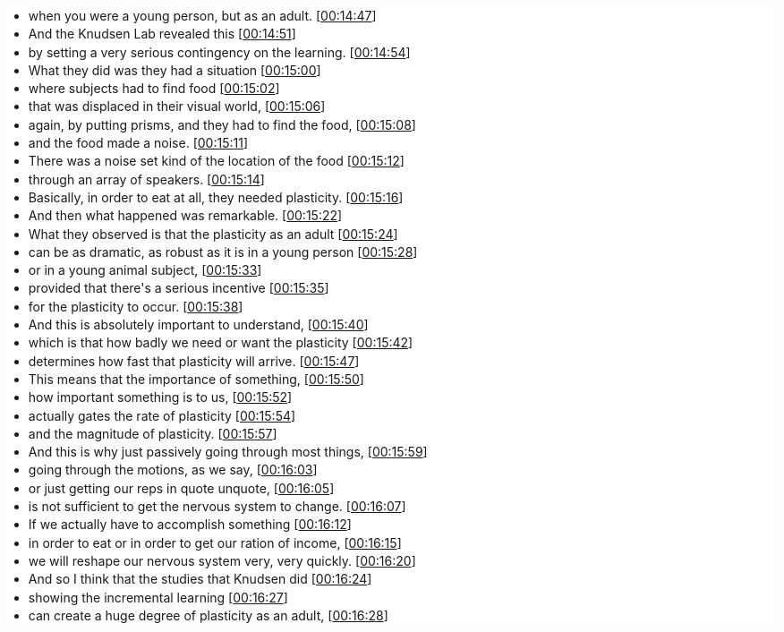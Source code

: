 *  when you were a young person, but as an adult. [[00:14:47](https://www.youtube.com/watch?v=jwChiek_aRY&t=887.9s)]
*  And the Knudsen Lab revealed this [[00:14:51](https://www.youtube.com/watch?v=jwChiek_aRY&t=891.66s)]
*  by setting a very serious contingency on the learning. [[00:14:54](https://www.youtube.com/watch?v=jwChiek_aRY&t=894.98s)]
*  What they did was they had a situation [[00:15:00](https://www.youtube.com/watch?v=jwChiek_aRY&t=900.36s)]
*  where subjects had to find food [[00:15:02](https://www.youtube.com/watch?v=jwChiek_aRY&t=902.62s)]
*  that was displaced in their visual world, [[00:15:06](https://www.youtube.com/watch?v=jwChiek_aRY&t=906.5s)]
*  again, by putting prisms, and they had to find the food, [[00:15:08](https://www.youtube.com/watch?v=jwChiek_aRY&t=908.3199999999999s)]
*  and the food made a noise. [[00:15:11](https://www.youtube.com/watch?v=jwChiek_aRY&t=911.38s)]
*  There was a noise set kind of the location of the food [[00:15:12](https://www.youtube.com/watch?v=jwChiek_aRY&t=912.92s)]
*  through an array of speakers. [[00:15:14](https://www.youtube.com/watch?v=jwChiek_aRY&t=914.9s)]
*  Basically, in order to eat at all, they needed plasticity. [[00:15:16](https://www.youtube.com/watch?v=jwChiek_aRY&t=916.86s)]
*  And then what happened was remarkable. [[00:15:22](https://www.youtube.com/watch?v=jwChiek_aRY&t=922.22s)]
*  What they observed is that the plasticity as an adult [[00:15:24](https://www.youtube.com/watch?v=jwChiek_aRY&t=924.66s)]
*  can be as dramatic, as robust as it is in a young person [[00:15:28](https://www.youtube.com/watch?v=jwChiek_aRY&t=928.18s)]
*  or in a young animal subject, [[00:15:33](https://www.youtube.com/watch?v=jwChiek_aRY&t=933.1s)]
*  provided that there's a serious incentive [[00:15:35](https://www.youtube.com/watch?v=jwChiek_aRY&t=935.54s)]
*  for the plasticity to occur. [[00:15:38](https://www.youtube.com/watch?v=jwChiek_aRY&t=938.28s)]
*  And this is absolutely important to understand, [[00:15:40](https://www.youtube.com/watch?v=jwChiek_aRY&t=940.46s)]
*  which is that how badly we need or want the plasticity [[00:15:42](https://www.youtube.com/watch?v=jwChiek_aRY&t=942.7s)]
*  determines how fast that plasticity will arrive. [[00:15:47](https://www.youtube.com/watch?v=jwChiek_aRY&t=947.4000000000001s)]
*  This means that the importance of something, [[00:15:50](https://www.youtube.com/watch?v=jwChiek_aRY&t=950.86s)]
*  how important something is to us, [[00:15:52](https://www.youtube.com/watch?v=jwChiek_aRY&t=952.9000000000001s)]
*  actually gates the rate of plasticity [[00:15:54](https://www.youtube.com/watch?v=jwChiek_aRY&t=954.7s)]
*  and the magnitude of plasticity. [[00:15:57](https://www.youtube.com/watch?v=jwChiek_aRY&t=957.02s)]
*  And this is why just passively going through most things, [[00:15:59](https://www.youtube.com/watch?v=jwChiek_aRY&t=959.14s)]
*  going through the motions, as we say, [[00:16:03](https://www.youtube.com/watch?v=jwChiek_aRY&t=963.46s)]
*  or just getting our reps in quote unquote, [[00:16:05](https://www.youtube.com/watch?v=jwChiek_aRY&t=965.14s)]
*  is not sufficient to get the nervous system to change. [[00:16:07](https://www.youtube.com/watch?v=jwChiek_aRY&t=967.94s)]
*  If we actually have to accomplish something [[00:16:12](https://www.youtube.com/watch?v=jwChiek_aRY&t=972.2600000000001s)]
*  in order to eat or in order to get our ration of income, [[00:16:15](https://www.youtube.com/watch?v=jwChiek_aRY&t=975.4000000000001s)]
*  we will reshape our nervous system very, very quickly. [[00:16:20](https://www.youtube.com/watch?v=jwChiek_aRY&t=980.5s)]
*  And so I think that the studies that Knudsen did [[00:16:24](https://www.youtube.com/watch?v=jwChiek_aRY&t=984.0600000000001s)]
*  showing the incremental learning [[00:16:27](https://www.youtube.com/watch?v=jwChiek_aRY&t=987.0600000000001s)]
*  can create a huge degree of plasticity as an adult, [[00:16:28](https://www.youtube.com/watch?v=jwChiek_aRY&t=988.9000000000001s)]